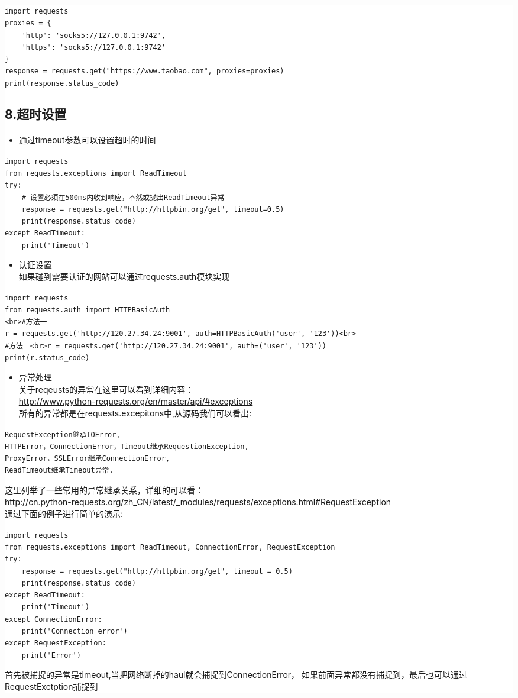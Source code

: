 ```buildoutcfg
import requests 
proxies = {
    'http': 'socks5://127.0.0.1:9742',
    'https': 'socks5://127.0.0.1:9742'
}
response = requests.get("https://www.taobao.com", proxies=proxies)
print(response.status_code)
```
## 8.超时设置
* 通过timeout参数可以设置超时的时间<br>
```buildoutcfg
import requests
from requests.exceptions import ReadTimeout 
try:
    # 设置必须在500ms内收到响应，不然或抛出ReadTimeout异常
    response = requests.get("http://httpbin.org/get", timeout=0.5)
    print(response.status_code)
except ReadTimeout:
    print('Timeout')
```
* 认证设置<br>
如果碰到需要认证的网站可以通过requests.auth模块实现  <br>
```buildoutcfg
import requests
from requests.auth import HTTPBasicAuth
<br>#方法一
r = requests.get('http://120.27.34.24:9001', auth=HTTPBasicAuth('user', '123'))<br>
#方法二<br>r = requests.get('http://120.27.34.24:9001', auth=('user', '123'))
print(r.status_code)
```
* 异常处理<br>
关于reqeusts的异常在这里可以看到详细内容：<br>
http://www.python-requests.org/en/master/api/#exceptions<br>
所有的异常都是在requests.excepitons中,从源码我们可以看出:<br>
```buildoutcfg
RequestException继承IOError,
HTTPError，ConnectionError，Timeout继承RequestionException,
ProxyError，SSLError继承ConnectionError,
ReadTimeout继承Timeout异常.
```
这里列举了一些常用的异常继承关系，详细的可以看：<br>
http://cn.python-requests.org/zh_CN/latest/_modules/requests/exceptions.html#RequestException<br>
通过下面的例子进行简单的演示:<br>
```buildoutcfg
import requests
from requests.exceptions import ReadTimeout, ConnectionError, RequestException
try:
    response = requests.get("http://httpbin.org/get", timeout = 0.5)
    print(response.status_code)
except ReadTimeout:
    print('Timeout')
except ConnectionError:
    print('Connection error')
except RequestException:
    print('Error')
```
首先被捕捉的异常是timeout,当把网络断掉的haul就会捕捉到ConnectionError，
如果前面异常都没有捕捉到，最后也可以通过RequestExctption捕捉到